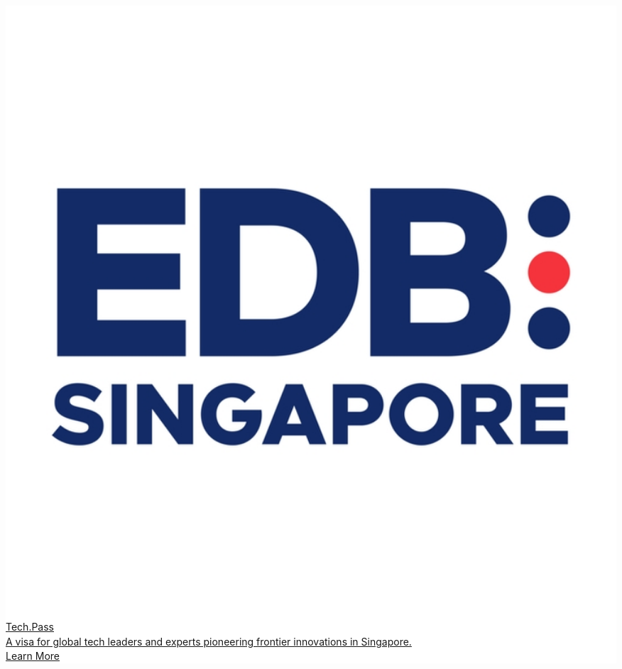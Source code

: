 <div class="isomer-card-grid"><a rel="noopener noreferrer nofollow" href="https://www.edb.gov.sg/en/grants/incentives-and-schemes/tech-pass.html" class="isomer-card"><div class="isomer-card-image"><div class="isomer-image-wrapper"><img style="width: 100%" height="auto" width="100%" alt="Tech.Pass" src="/images/236682412_10157815821322134_4642288499180846293_n.jpg"></div></div><div class="isomer-card-body"><div class="isomer-card-title">Tech.Pass</div><div class="isomer-card-description">A visa for global tech leaders and experts pioneering frontier innovations in Singapore.</div><div class="isomer-card-link">Learn More</div></div></a>
<a rel="noopener noreferrer nofollow" href="https://www.mom.gov.sg/passes-and-permits/entrepass" class="isomer-card">
<div class="isomer-card-image">
<div class="isomer-image-wrapper">